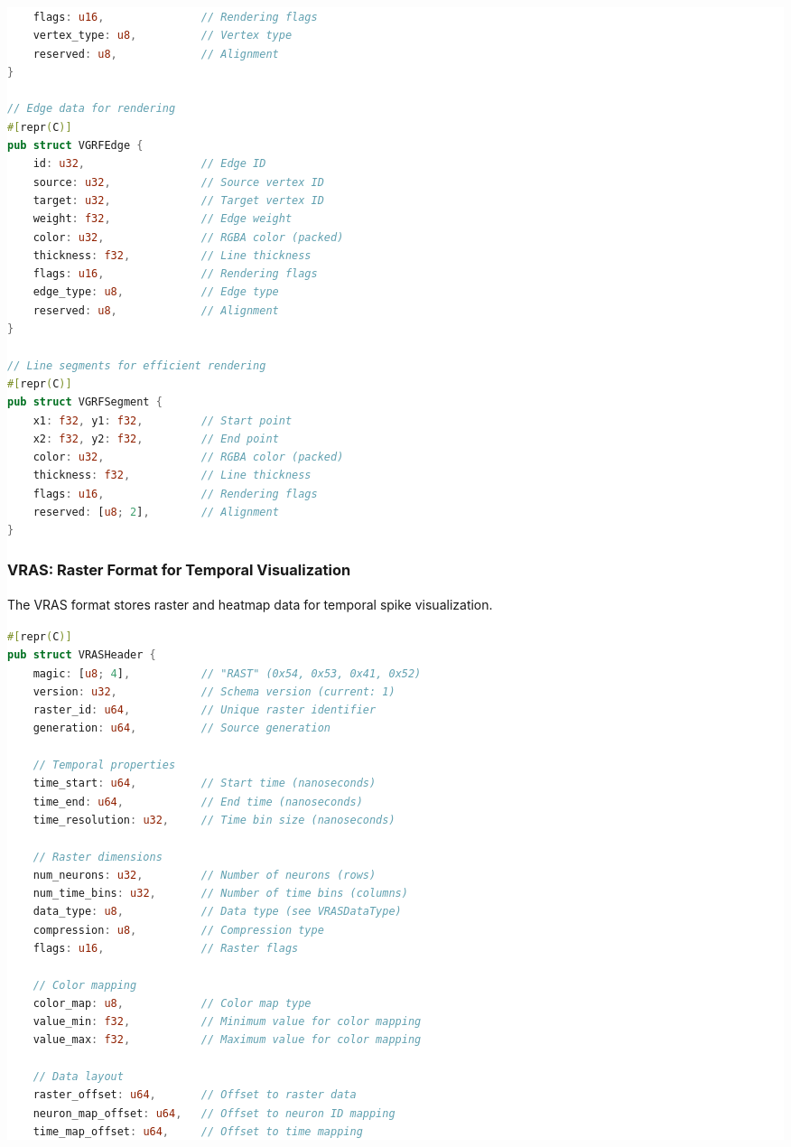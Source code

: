 ```rust
    flags: u16,               // Rendering flags
    vertex_type: u8,          // Vertex type
    reserved: u8,             // Alignment
}

// Edge data for rendering
#[repr(C)]
pub struct VGRFEdge {
    id: u32,                  // Edge ID
    source: u32,              // Source vertex ID
    target: u32,              // Target vertex ID
    weight: f32,              // Edge weight
    color: u32,               // RGBA color (packed)
    thickness: f32,           // Line thickness
    flags: u16,               // Rendering flags
    edge_type: u8,            // Edge type
    reserved: u8,             // Alignment
}

// Line segments for efficient rendering
#[repr(C)]
pub struct VGRFSegment {
    x1: f32, y1: f32,         // Start point
    x2: f32, y2: f32,         // End point
    color: u32,               // RGBA color (packed)
    thickness: f32,           // Line thickness
    flags: u16,               // Rendering flags
    reserved: [u8; 2],        // Alignment
}
```

### VRAS: Raster Format for Temporal Visualization

The VRAS format stores raster and heatmap data for temporal spike visualization.

```rust
#[repr(C)]
pub struct VRASHeader {
    magic: [u8; 4],           // "RAST" (0x54, 0x53, 0x41, 0x52)
    version: u32,             // Schema version (current: 1)
    raster_id: u64,           // Unique raster identifier
    generation: u64,          // Source generation
    
    // Temporal properties
    time_start: u64,          // Start time (nanoseconds)
    time_end: u64,            // End time (nanoseconds)
    time_resolution: u32,     // Time bin size (nanoseconds)
    
    // Raster dimensions
    num_neurons: u32,         // Number of neurons (rows)
    num_time_bins: u32,       // Number of time bins (columns)
    data_type: u8,            // Data type (see VRASDataType)
    compression: u8,          // Compression type
    flags: u16,               // Raster flags
    
    // Color mapping
    color_map: u8,            // Color map type
    value_min: f32,           // Minimum value for color mapping
    value_max: f32,           // Maximum value for color mapping
    
    // Data layout
    raster_offset: u64,       // Offset to raster data
    neuron_map_offset: u64,   // Offset to neuron ID mapping
    time_map_offset: u64,     // Offset to time mapping
```